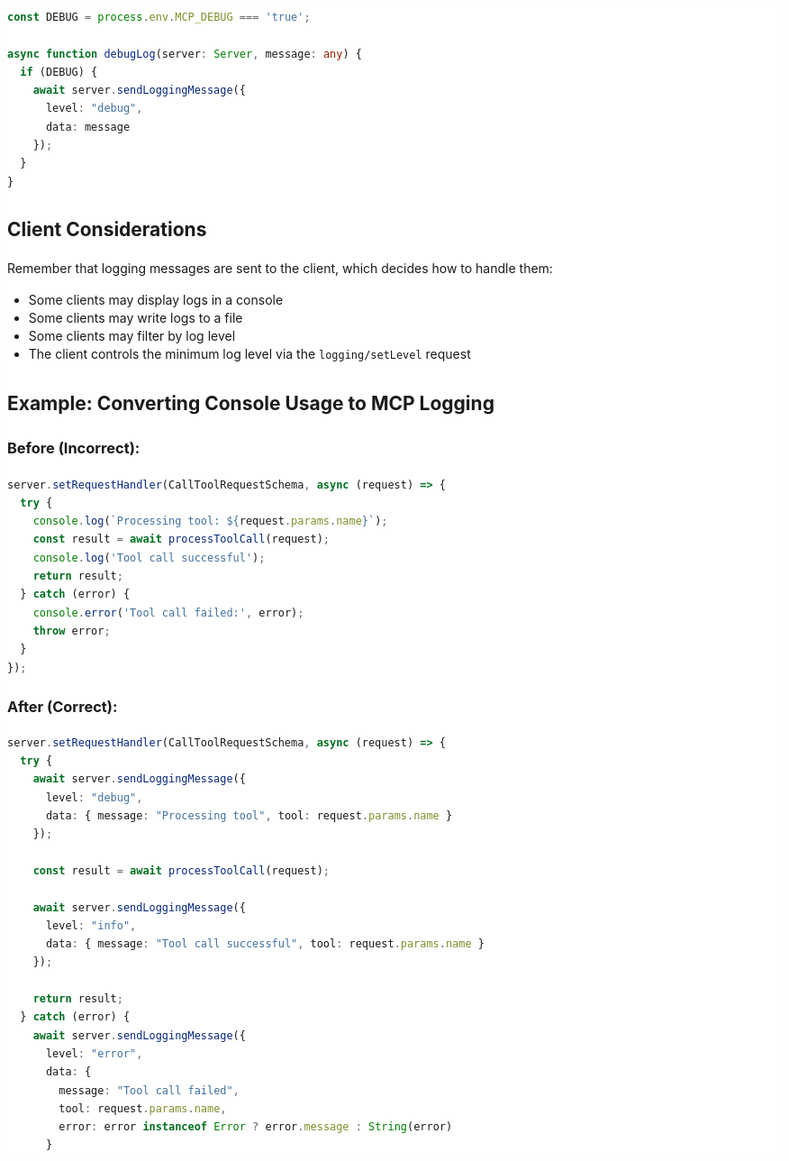 ```typescript
const DEBUG = process.env.MCP_DEBUG === 'true';

async function debugLog(server: Server, message: any) {
  if (DEBUG) {
    await server.sendLoggingMessage({
      level: "debug",
      data: message
    });
  }
}
```

## Client Considerations

Remember that logging messages are sent to the client, which decides how to handle them:
- Some clients may display logs in a console
- Some clients may write logs to a file
- Some clients may filter by log level
- The client controls the minimum log level via the `logging/setLevel` request

## Example: Converting Console Usage to MCP Logging

### Before (Incorrect):
```typescript
server.setRequestHandler(CallToolRequestSchema, async (request) => {
  try {
    console.log(`Processing tool: ${request.params.name}`);
    const result = await processToolCall(request);
    console.log('Tool call successful');
    return result;
  } catch (error) {
    console.error('Tool call failed:', error);
    throw error;
  }
});
```

### After (Correct):
```typescript
server.setRequestHandler(CallToolRequestSchema, async (request) => {
  try {
    await server.sendLoggingMessage({
      level: "debug",
      data: { message: "Processing tool", tool: request.params.name }
    });
    
    const result = await processToolCall(request);
    
    await server.sendLoggingMessage({
      level: "info",
      data: { message: "Tool call successful", tool: request.params.name }
    });
    
    return result;
  } catch (error) {
    await server.sendLoggingMessage({
      level: "error",
      data: {
        message: "Tool call failed",
        tool: request.params.name,
        error: error instanceof Error ? error.message : String(error)
      }
```